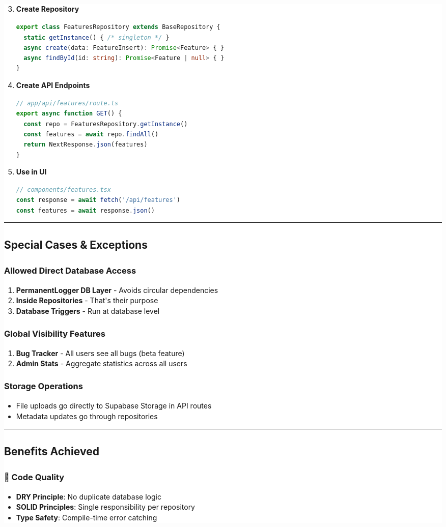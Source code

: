 3. **Create Repository**
   ```typescript
   export class FeaturesRepository extends BaseRepository {
     static getInstance() { /* singleton */ }
     async create(data: FeatureInsert): Promise<Feature> { }
     async findById(id: string): Promise<Feature | null> { }
   }
   ```

4. **Create API Endpoints**
   ```typescript
   // app/api/features/route.ts
   export async function GET() {
     const repo = FeaturesRepository.getInstance()
     const features = await repo.findAll()
     return NextResponse.json(features)
   }
   ```

5. **Use in UI**
   ```typescript
   // components/features.tsx
   const response = await fetch('/api/features')
   const features = await response.json()
   ```

---

## Special Cases & Exceptions

### Allowed Direct Database Access
1. **PermanentLogger DB Layer** - Avoids circular dependencies
2. **Inside Repositories** - That's their purpose
3. **Database Triggers** - Run at database level

### Global Visibility Features
1. **Bug Tracker** - All users see all bugs (beta feature)
2. **Admin Stats** - Aggregate statistics across all users

### Storage Operations
- File uploads go directly to Supabase Storage in API routes
- Metadata updates go through repositories

---

## Benefits Achieved

### 🎯 Code Quality
- **DRY Principle**: No duplicate database logic
- **SOLID Principles**: Single responsibility per repository
- **Type Safety**: Compile-time error catching
